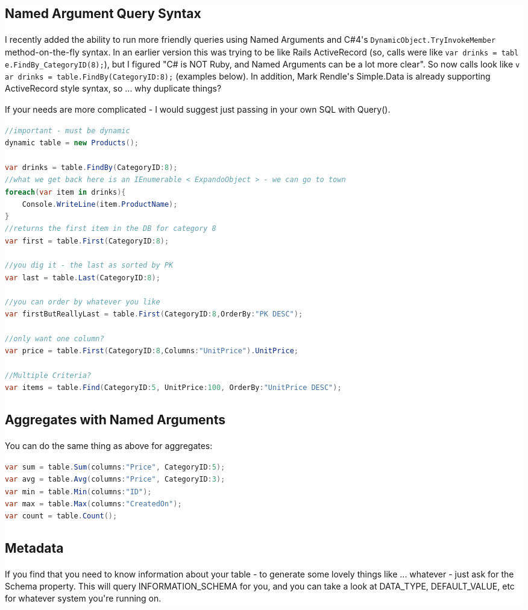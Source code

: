 Named Argument Query Syntax
-------------------
I recently added the ability to run more friendly queries using Named Arguments and C#4's `DynamicObject.TryInvokeMember` method-on-the-fly syntax. In an earlier version this was trying to be like Rails ActiveRecord (so, calls were like `var drinks = table.FindBy_CategoryID(8);`), but I figured "C# is NOT Ruby, and Named Arguments can be a lot more clear". So now calls look like `var drinks = table.FindBy(CategoryID:8);` (examples below). In addition, Mark Rendle's Simple.Data is already supporting ActiveRecord style syntax, so ... why duplicate things?

If your needs are more complicated - I would suggest just passing in your own SQL with Query().

```csharp
//important - must be dynamic
dynamic table = new Products();

var drinks = table.FindBy(CategoryID:8);
//what we get back here is an IEnumerable < ExpandoObject > - we can go to town
foreach(var item in drinks){
	Console.WriteLine(item.ProductName);
}
//returns the first item in the DB for category 8
var first = table.First(CategoryID:8);

//you dig it - the last as sorted by PK
var last = table.Last(CategoryID:8);

//you can order by whatever you like
var firstButReallyLast = table.First(CategoryID:8,OrderBy:"PK DESC");

//only want one column?
var price = table.First(CategoryID:8,Columns:"UnitPrice").UnitPrice;

//Multiple Criteria?
var items = table.Find(CategoryID:5, UnitPrice:100, OrderBy:"UnitPrice DESC");
```
	
Aggregates with Named Arguments
-------------------------------
You can do the same thing as above for aggregates:

```csharp
var sum = table.Sum(columns:"Price", CategoryID:5);
var avg = table.Avg(columns:"Price", CategoryID:3);
var min = table.Min(columns:"ID");
var max = table.Max(columns:"CreatedOn");
var count = table.Count();
```
	
Metadata
--------
If you find that you need to know information about your table - to generate some lovely things like ... whatever - just ask for the Schema property. This will query INFORMATION_SCHEMA for you, and you can take a look at DATA_TYPE, DEFAULT_VALUE, etc for whatever system you're running on.
